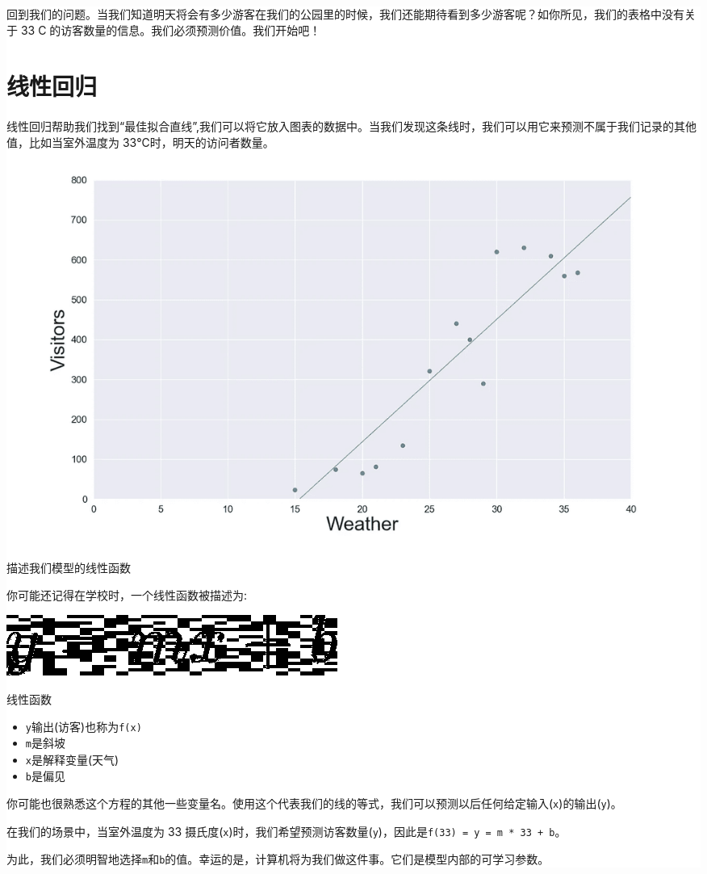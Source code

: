 回到我们的问题。当我们知道明天将会有多少游客在我们的公园里的时候，我们还能期待看到多少游客呢？如你所见，我们的表格中没有关于 33 C 的访客数量的信息。我们必须预测价值。我们开始吧！

# 线性回归

线性回归帮助我们找到“最佳拟合直线”,我们可以将它放入图表的数据中。当我们发现这条线时，我们可以用它来预测不属于我们记录的其他值，比如当室外温度为 33℃时，明天的访问者数量。

![](img/e3b461319967d97d9674c0a553694f9c.png)

描述我们模型的线性函数

你可能还记得在学校时，一个线性函数被描述为:

![](img/5fdd713452713aeff1fbabdbbf5a45aa.png)

线性函数

*   `y`输出(访客)也称为`f(x)`
*   `m`是斜坡
*   `x`是解释变量(天气)
*   `b`是偏见

你可能也很熟悉这个方程的其他一些变量名。使用这个代表我们的线的等式，我们可以预测以后任何给定输入(`x`)的输出(`y`)。

在我们的场景中，当室外温度为 33 摄氏度(`x`)时，我们希望预测访客数量(`y`)，因此是`f(33) = y = m * 33 + b`。

为此，我们必须明智地选择`m`和`b`的值。幸运的是，计算机将为我们做这件事。它们是模型内部的可学习参数。
